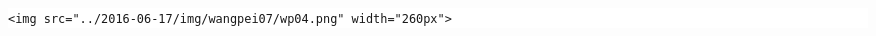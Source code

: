     <img src="../2016-06-17/img/wangpei07/wp04.png" width="260px">
</td>
<td style="vertical-align:top">
